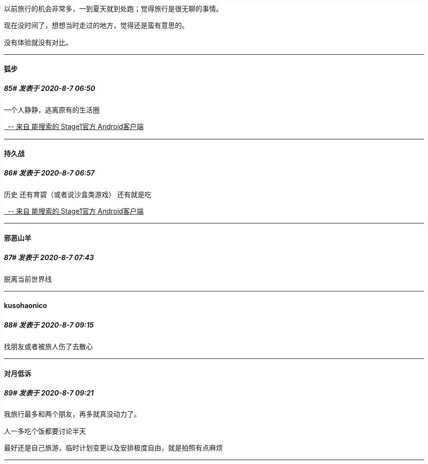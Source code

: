 
以前旅行的机会非常多，一到夏天就到处跑；觉得旅行是很无聊的事情。

现在没时间了，想想当时走过的地方，觉得还是蛮有意思的。

没有体验就没有对比。


-----

####  狐步  
##### 85#       发表于 2020-8-7 06:50


一个人静静，逃离原有的生活圈

[  -- 来自 能搜索的 Stage1官方 Android客户端](https://www.coolapk.com/apk/140634)


-----

####  持久战  
##### 86#       发表于 2020-8-7 06:57


历史 还有育碧（或者说沙盒类游戏） 还有就是吃

[  -- 来自 能搜索的 Stage1官方 Android客户端](https://www.coolapk.com/apk/140634)


-----

####  邪恶山羊  
##### 87#       发表于 2020-8-7 07:43


脱离当前世界线


-----

####  kusohaonico  
##### 88#       发表于 2020-8-7 09:15


找朋友或者被旅人伤了去散心


-----

####  对月低诉  
##### 89#       发表于 2020-8-7 09:21


我旅行最多和两个朋友，再多就真没动力了。

人一多吃个饭都要讨论半天

最好还是自己旅游，临时计划变更以及安排极度自由，就是拍照有点麻烦


-----
